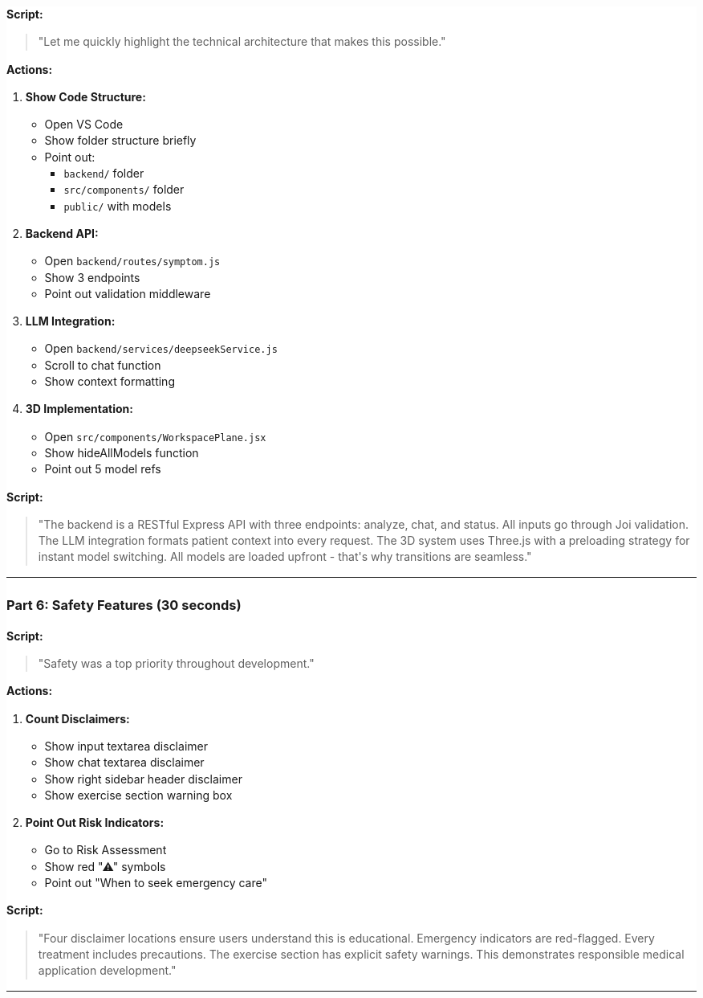 **Script:**
> "Let me quickly highlight the technical architecture that makes this possible."

**Actions:**

1. **Show Code Structure:**
   - Open VS Code
   - Show folder structure briefly
   - Point out:
     - `backend/` folder
     - `src/components/` folder
     - `public/` with models

2. **Backend API:**
   - Open `backend/routes/symptom.js`
   - Show 3 endpoints
   - Point out validation middleware

3. **LLM Integration:**
   - Open `backend/services/deepseekService.js`
   - Scroll to chat function
   - Show context formatting

4. **3D Implementation:**
   - Open `src/components/WorkspacePlane.jsx`
   - Show hideAllModels function
   - Point out 5 model refs

**Script:**
> "The backend is a RESTful Express API with three endpoints: analyze, chat, and status. All inputs go through Joi validation. The LLM integration formats patient context into every request. The 3D system uses Three.js with a preloading strategy for instant model switching. All models are loaded upfront - that's why transitions are seamless."

---

### **Part 6: Safety Features (30 seconds)**

**Script:**
> "Safety was a top priority throughout development."

**Actions:**

1. **Count Disclaimers:**
   - Show input textarea disclaimer
   - Show chat textarea disclaimer
   - Show right sidebar header disclaimer
   - Show exercise section warning box

2. **Point Out Risk Indicators:**
   - Go to Risk Assessment
   - Show red "⚠" symbols
   - Point out "When to seek emergency care"

**Script:**
> "Four disclaimer locations ensure users understand this is educational. Emergency indicators are red-flagged. Every treatment includes precautions. The exercise section has explicit safety warnings. This demonstrates responsible medical application development."

---